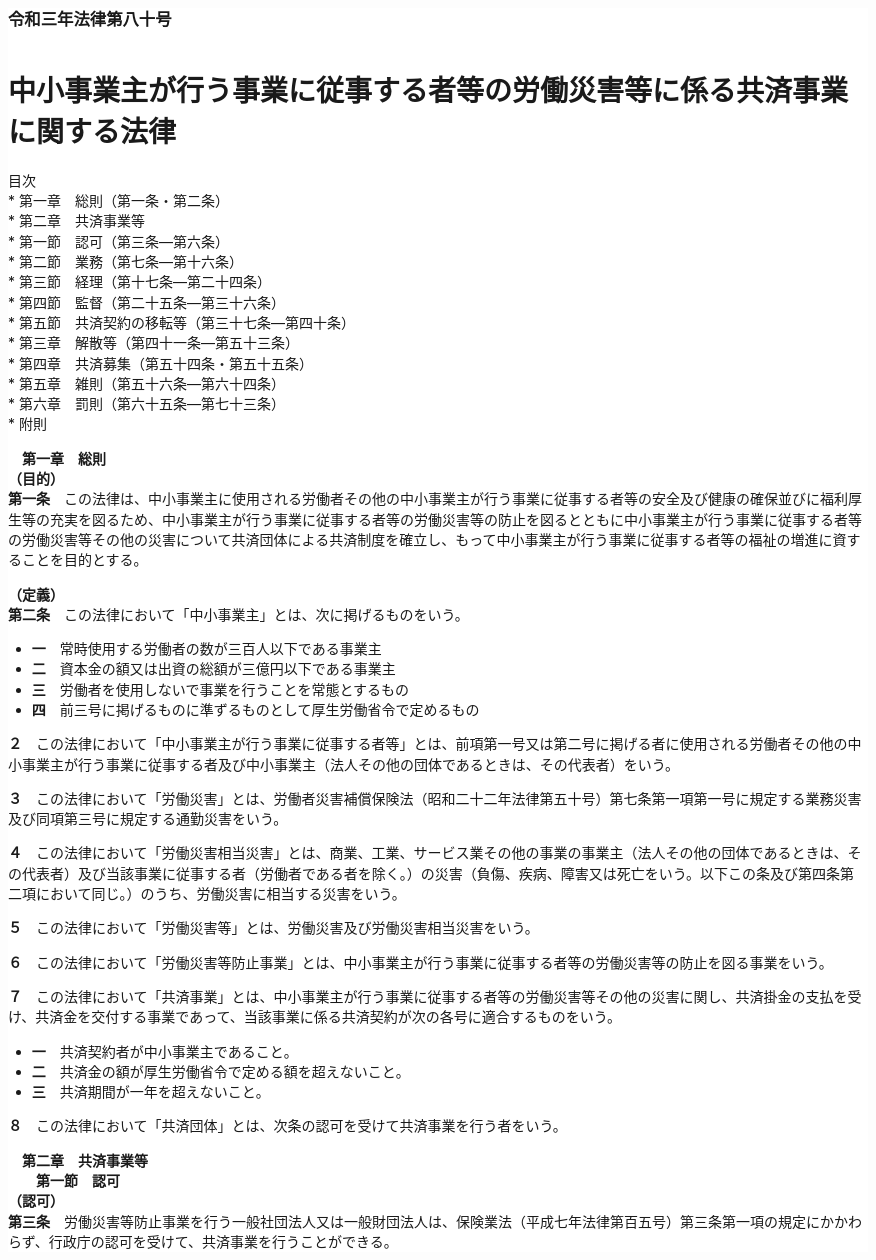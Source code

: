 ### 令和三年法律第八十号  
# 中小事業主が行う事業に従事する者等の労働災害等に係る共済事業に関する法律  
  
目次  
	* 第一章　総則（第一条・第二条）  
	* 第二章　共済事業等  
		* 第一節　認可（第三条―第六条）  
		* 第二節　業務（第七条―第十六条）  
		* 第三節　経理（第十七条―第二十四条）  
		* 第四節　監督（第二十五条―第三十六条）  
		* 第五節　共済契約の移転等（第三十七条―第四十条）  
	* 第三章　解散等（第四十一条―第五十三条）  
	* 第四章　共済募集（第五十四条・第五十五条）  
	* 第五章　雑則（第五十六条―第六十四条）  
	* 第六章　罰則（第六十五条―第七十三条）  
	* 附則  
  
&emsp;**第一章　総則**  
**（目的）**  
**第一条**　この法律は、中小事業主に使用される労働者その他の中小事業主が行う事業に従事する者等の安全及び健康の確保並びに福利厚生等の充実を図るため、中小事業主が行う事業に従事する者等の労働災害等の防止を図るとともに中小事業主が行う事業に従事する者等の労働災害等その他の災害について共済団体による共済制度を確立し、もって中小事業主が行う事業に従事する者等の福祉の増進に資することを目的とする。  
  
**（定義）**  
**第二条**　この法律において「中小事業主」とは、次に掲げるものをいう。  
* **一**　常時使用する労働者の数が三百人以下である事業主  
* **二**　資本金の額又は出資の総額が三億円以下である事業主  
* **三**　労働者を使用しないで事業を行うことを常態とするもの  
* **四**　前三号に掲げるものに準ずるものとして厚生労働省令で定めるもの  
  
**２**　この法律において「中小事業主が行う事業に従事する者等」とは、前項第一号又は第二号に掲げる者に使用される労働者その他の中小事業主が行う事業に従事する者及び中小事業主（法人その他の団体であるときは、その代表者）をいう。  
  
**３**　この法律において「労働災害」とは、労働者災害補償保険法（昭和二十二年法律第五十号）第七条第一項第一号に規定する業務災害及び同項第三号に規定する通勤災害をいう。  
  
**４**　この法律において「労働災害相当災害」とは、商業、工業、サービス業その他の事業の事業主（法人その他の団体であるときは、その代表者）及び当該事業に従事する者（労働者である者を除く。）の災害（負傷、疾病、障害又は死亡をいう。以下この条及び第四条第二項において同じ。）のうち、労働災害に相当する災害をいう。  
  
**５**　この法律において「労働災害等」とは、労働災害及び労働災害相当災害をいう。  
  
**６**　この法律において「労働災害等防止事業」とは、中小事業主が行う事業に従事する者等の労働災害等の防止を図る事業をいう。  
  
**７**　この法律において「共済事業」とは、中小事業主が行う事業に従事する者等の労働災害等その他の災害に関し、共済掛金の支払を受け、共済金を交付する事業であって、当該事業に係る共済契約が次の各号に適合するものをいう。  
* **一**　共済契約者が中小事業主であること。  
* **二**　共済金の額が厚生労働省令で定める額を超えないこと。  
* **三**　共済期間が一年を超えないこと。  
  
**８**　この法律において「共済団体」とは、次条の認可を受けて共済事業を行う者をいう。  
  
&emsp;**第二章　共済事業等**  
&emsp;&emsp;**第一節　認可**  
**（認可）**  
**第三条**　労働災害等防止事業を行う一般社団法人又は一般財団法人は、保険業法（平成七年法律第百五号）第三条第一項の規定にかかわらず、行政庁の認可を受けて、共済事業を行うことができる。  
  